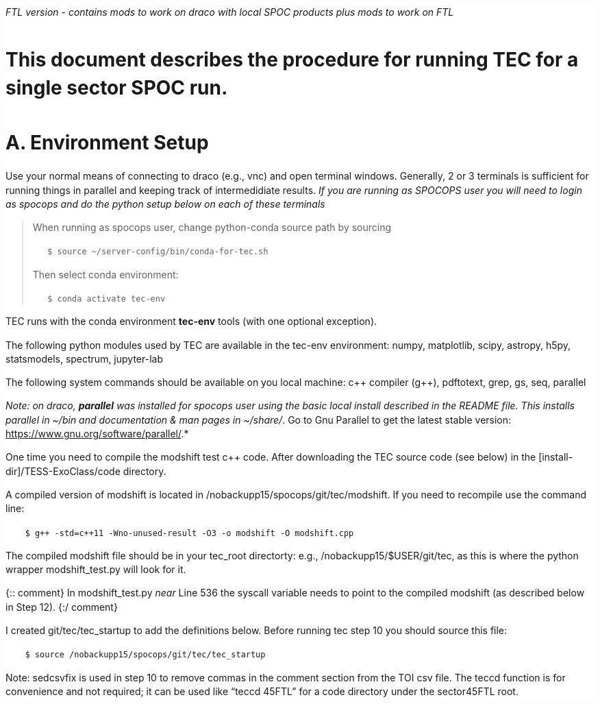 *FTL version - contains mods to work on draco with local SPOC products plus mods to work on FTL*
# This document describes the procedure for running TEC for a single sector SPOC run.

# A. Environment Setup
Use your normal means of connecting to draco (e.g., vnc) and open terminal windows. Generally, 2 or 3 terminals is sufficient for 
running things in parallel and keeping track of intermedidiate results.
*If you are running as SPOCOPS user you will need to login as spocops and do the python setup below on each of these terminals*

> When running as spocops user, change python-conda source path by sourcing 
> 
>        $ source ~/server-config/bin/conda-for-tec.sh
>
>Then select conda environment:
>
>        $ conda activate tec-env

TEC runs with the conda environment **tec-env** tools (with one optional exception).

The following python modules used by TEC are available in the tec-env environment: numpy, matplotlib, scipy, astropy, h5py, statsmodels, spectrum,
jupyter-lab

The following system commands should be available on you local machine: c++ compiler (g++), pdftotext, grep, gs, seq, parallel

*Note: on draco, **parallel** was installed for spocops user using the basic local install described in the README file. This installs parallel in ~/bin and documentation & man pages in ~/share/*. Go to Gnu Parallel to get the latest stable version: https://www.gnu.org/software/parallel/.*

One time you need to compile the modshift test c++ code. After downloading the TEC source code (see below) in the [install-dir]/TESS-ExoClass/code directory.

A compiled version of modshift is located in /nobackupp15/spocops/git/tec/modshift. If you need to recompile use the command line:

        $ g++ -std=c++11 -Wno-unused-result -O3 -o modshift -O modshift.cpp

The compiled modshift file should be in your tec\_root directorty: e.g., /nobackupp15/$USER/git/tec, as this is where the python wrapper modshift\_test.py will look for it.

{:: comment} In modshift_test.py *near* Line 536 the syscall variable needs to point to the compiled modshift (as described  below in Step 12). {:/ comment}

I created git/tec/tec_startup to add the definitions below. Before running tec step 10 you should source this file: 

        $ source /nobackupp15/spocops/git/tec/tec_startup
        
Note: sedcsvfix is used in step 10 to remove commas in the comment section from the TOI csv file. The teccd function is for convenience and not required; it can be used like “teccd 45FTL” for a code directory under the sector45FTL root.

